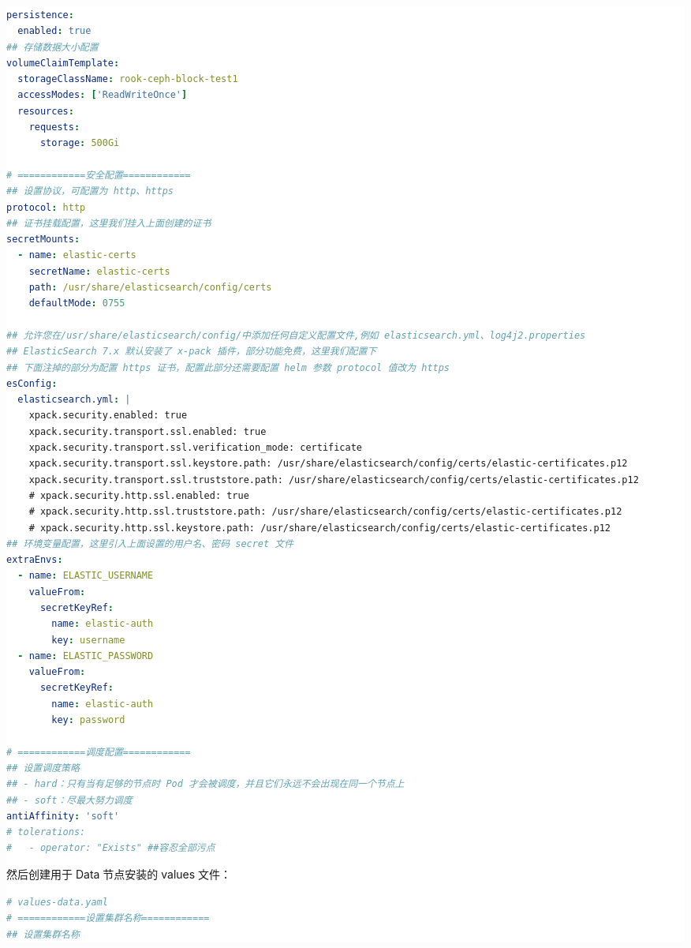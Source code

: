 ```yaml
persistence:
  enabled: true
## 存储数据大小配置
volumeClaimTemplate:
  storageClassName: rook-ceph-block-test1
  accessModes: ['ReadWriteOnce']
  resources:
    requests:
      storage: 500Gi

# ============安全配置============
## 设置协议，可配置为 http、https
protocol: http
## 证书挂载配置，这里我们挂入上面创建的证书
secretMounts:
  - name: elastic-certs
    secretName: elastic-certs
    path: /usr/share/elasticsearch/config/certs
    defaultMode: 0755

## 允许您在/usr/share/elasticsearch/config/中添加任何自定义配置文件,例如 elasticsearch.yml、log4j2.properties
## ElasticSearch 7.x 默认安装了 x-pack 插件，部分功能免费，这里我们配置下
## 下面注掉的部分为配置 https 证书，配置此部分还需要配置 helm 参数 protocol 值改为 https
esConfig:
  elasticsearch.yml: |
    xpack.security.enabled: true
    xpack.security.transport.ssl.enabled: true
    xpack.security.transport.ssl.verification_mode: certificate
    xpack.security.transport.ssl.keystore.path: /usr/share/elasticsearch/config/certs/elastic-certificates.p12
    xpack.security.transport.ssl.truststore.path: /usr/share/elasticsearch/config/certs/elastic-certificates.p12
    # xpack.security.http.ssl.enabled: true
    # xpack.security.http.ssl.truststore.path: /usr/share/elasticsearch/config/certs/elastic-certificates.p12
    # xpack.security.http.ssl.keystore.path: /usr/share/elasticsearch/config/certs/elastic-certificates.p12
## 环境变量配置，这里引入上面设置的用户名、密码 secret 文件
extraEnvs:
  - name: ELASTIC_USERNAME
    valueFrom:
      secretKeyRef:
        name: elastic-auth
        key: username
  - name: ELASTIC_PASSWORD
    valueFrom:
      secretKeyRef:
        name: elastic-auth
        key: password

# ============调度配置============
## 设置调度策略
## - hard：只有当有足够的节点时 Pod 才会被调度，并且它们永远不会出现在同一个节点上
## - soft：尽最大努力调度
antiAffinity: 'soft'
# tolerations:
#   - operator: "Exists" ##容忍全部污点
```
然后创建用于 Data 节点安装的 values 文件：
```yaml
# values-data.yaml
# ============设置集群名称============
## 设置集群名称
```